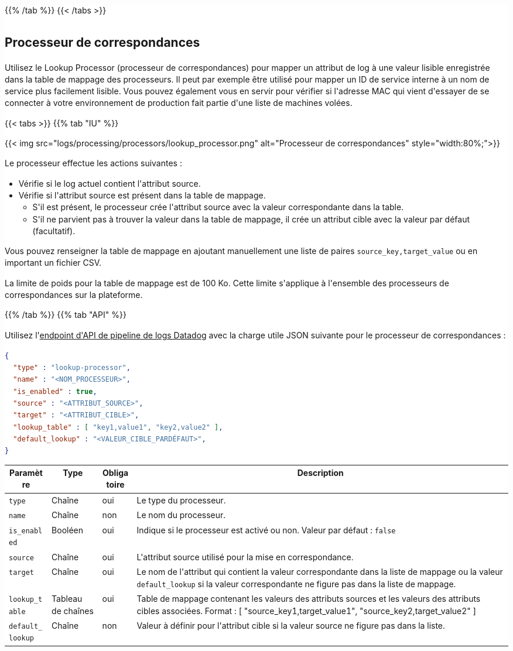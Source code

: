 [1]: /fr/api/?lang=bash#logs-pipelines
{{% /tab %}}
{{< /tabs >}}

## Processeur de correspondances

Utilisez le Lookup Processor (processeur de correspondances) pour mapper un attribut de log à une valeur lisible enregistrée dans la table de mappage des processeurs.
Il peut par exemple être utilisé pour mapper un ID de service interne à un nom de service plus facilement lisible. 
Vous pouvez également vous en servir pour vérifier si l'adresse MAC qui vient d'essayer de se connecter à votre environnement de production fait partie d'une liste de machines volées.

{{< tabs >}}
{{% tab "IU" %}}

{{< img src="logs/processing/processors/lookup_processor.png" alt="Processeur de correspondances"  style="width:80%;">}}

Le processeur effectue les actions suivantes :

* Vérifie si le log actuel contient l'attribut source.
* Vérifie si l'attribut source est présent dans la table de mappage.
  * S'il est présent, le processeur crée l'attribut source avec la valeur correspondante dans la table.
  * S'il ne parvient pas à trouver la valeur dans la table de mappage, il crée un attribut cible avec la valeur par défaut (facultatif).

Vous pouvez renseigner la table de mappage en ajoutant manuellement une liste de paires `source_key,target_value` ou en important un fichier CSV.

La limite de poids pour la table de mappage est de 100 Ko. Cette limite s'applique à l'ensemble des processeurs de correspondances sur la plateforme.

{{% /tab %}}
{{% tab "API" %}}

Utilisez l'[endpoint d'API de pipeline de logs Datadog][1] avec la charge utile JSON suivante pour le processeur de correspondances :

```json
{
  "type" : "lookup-processor",
  "name" : "<NOM_PROCESSEUR>",
  "is_enabled" : true,
  "source" : "<ATTRIBUT_SOURCE>",
  "target" : "<ATTRIBUT_CIBLE>",
  "lookup_table" : [ "key1,value1", "key2,value2" ],
  "default_lookup" : "<VALEUR_CIBLE_PARDÉFAUT>",
}
```

| Paramètre       | Type             | Obligatoire | Description|
| ------          | -----            | -------- | -----      |
| `type`          | Chaîne           | oui      | Le type du processeur.|
| `name`          | Chaîne           | non       | Le nom du processeur.|
| `is_enabled`    | Booléen          | oui      | Indique si le processeur est activé ou non. Valeur par défaut : `false`|
| `source`        | Chaîne           | oui      | L'attribut source utilisé pour la mise en correspondance. |
| `target`        | Chaîne           | oui      | Le nom de l'attribut qui contient la valeur correspondante dans la liste de mappage ou la valeur `default_lookup` si la valeur correspondante ne figure pas dans la liste de mappage.|
| `lookup_table`  | Tableau de chaînes | oui      | Table de mappage contenant les valeurs des attributs sources et les valeurs des attributs cibles associées. Format : [ "source_key1,target_value1", "source_key2,target_value2" ] |
| `default_lookup`| Chaîne           | non       | Valeur à définir pour l'attribut cible si la valeur source ne figure pas dans la liste.|


[1]: https://app.datadoghq.com/logs/pipelines
[1]: https://app.datadoghq.com/logs/pipelines
[1]: https://app.datadoghq.com/logs/pipelines
[1]: https://app.datadoghq.com/logs/pipelines
[1]: https://app.datadoghq.com/logs/pipelines
[1]: https://app.datadoghq.com/logs/pipelines
[1]: https://app.datadoghq.com/logs/pipelines
[1]: https://app.datadoghq.com/logs/pipelines
[1]: https://app.datadoghq.com/logs/pipelines
[1]: https://app.datadoghq.com/logs/pipelines
[1]: https://app.datadoghq.com/logs/pipelines
[1]: https://www.maxmind.com
[1]: https://app.datadoghq.com/logs/pipelines
[1]: /fr/logs/processing/pipelines
[2]: /fr/logs/processing/parsing
[3]: https://en.wikipedia.org/wiki/Syslog#Severity_level
[4]: /fr/logs/guide/log-parsing-best-practice
[5]: /fr/logs/explorer/search/#search-syntax
[6]: /fr/logs/processing/processors/?tab=ui#log-status-remapper
[7]: /fr/logs/processing/parsing/?tab=filter#matcher-and-filter
[8]: /fr/tracing/connect_logs_and_traces
